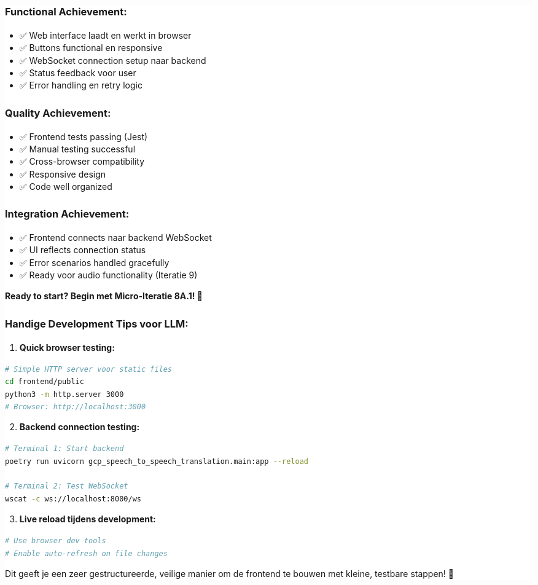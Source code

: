 ### Functional Achievement:
- ✅ Web interface laadt en werkt in browser
- ✅ Buttons functional en responsive
- ✅ WebSocket connection setup naar backend
- ✅ Status feedback voor user
- ✅ Error handling en retry logic

### Quality Achievement:
- ✅ Frontend tests passing (Jest)
- ✅ Manual testing successful
- ✅ Cross-browser compatibility
- ✅ Responsive design
- ✅ Code well organized

### Integration Achievement:
- ✅ Frontend connects naar backend WebSocket
- ✅ UI reflects connection status
- ✅ Error scenarios handled gracefully
- ✅ Ready voor audio functionality (Iteratie 9)

**Ready to start? Begin met Micro-Iteratie 8A.1! 🚀**

### Handige Development Tips voor LLM:

1. **Quick browser testing:**
```bash
# Simple HTTP server voor static files
cd frontend/public
python3 -m http.server 3000
# Browser: http://localhost:3000
```

2. **Backend connection testing:**
```bash
# Terminal 1: Start backend
poetry run uvicorn gcp_speech_to_speech_translation.main:app --reload

# Terminal 2: Test WebSocket
wscat -c ws://localhost:8000/ws
```

3. **Live reload tijdens development:**
```bash
# Use browser dev tools
# Enable auto-refresh on file changes
```

Dit geeft je een zeer gestructureerde, veilige manier om de frontend te bouwen met kleine, testbare stappen! 🎯